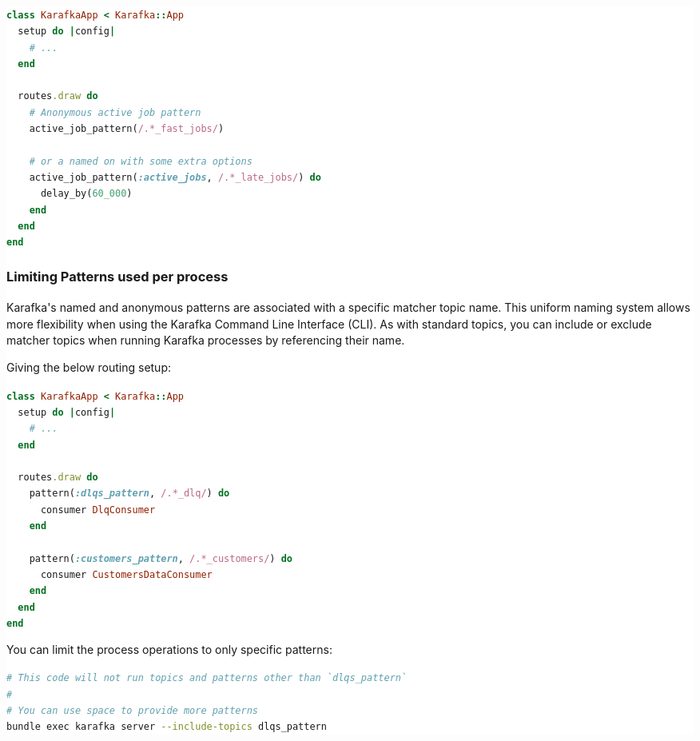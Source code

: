 ```ruby
class KarafkaApp < Karafka::App
  setup do |config|
    # ...
  end

  routes.draw do
    # Anonymous active job pattern
    active_job_pattern(/.*_fast_jobs/)

    # or a named on with some extra options
    active_job_pattern(:active_jobs, /.*_late_jobs/) do
      delay_by(60_000)
    end
  end
end
```

### Limiting Patterns used per process

Karafka's named and anonymous patterns are associated with a specific matcher topic name. This uniform naming system allows more flexibility when using the Karafka Command Line Interface (CLI). As with standard topics, you can include or exclude matcher topics when running Karafka processes by referencing their name.

Giving the below routing setup:

```ruby
class KarafkaApp < Karafka::App
  setup do |config|
    # ...
  end

  routes.draw do
    pattern(:dlqs_pattern, /.*_dlq/) do
      consumer DlqConsumer
    end

    pattern(:customers_pattern, /.*_customers/) do
      consumer CustomersDataConsumer
    end
  end
end
```

You can limit the process operations to only specific patterns:


```bash
# This code will not run topics and patterns other than `dlqs_pattern`
#
# You can use space to provide more patterns
bundle exec karafka server --include-topics dlqs_pattern
```
